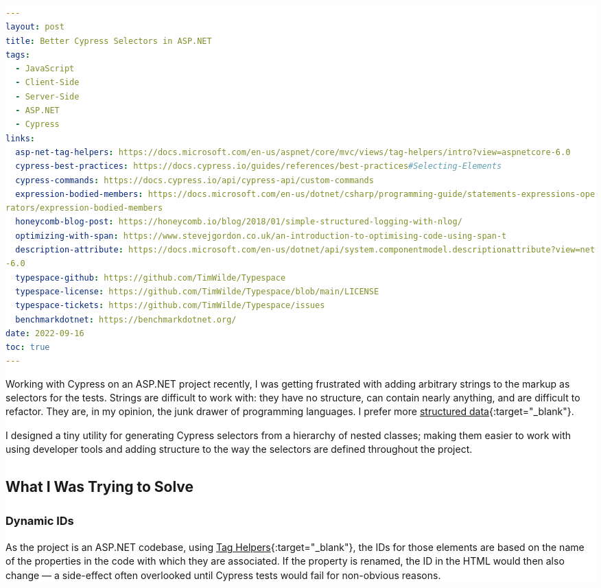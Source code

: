 ```yaml
---
layout: post
title: Better Cypress Selectors in ASP.NET
tags:
  - JavaScript
  - Client-Side
  - Server-Side
  - ASP.NET
  - Cypress
links:
  asp-net-tag-helpers: https://docs.microsoft.com/en-us/aspnet/core/mvc/views/tag-helpers/intro?view=aspnetcore-6.0
  cypress-best-practices: https://docs.cypress.io/guides/references/best-practices#Selecting-Elements
  cypress-commands: https://docs.cypress.io/api/cypress-api/custom-commands
  expression-bodied-members: https://docs.microsoft.com/en-us/dotnet/csharp/programming-guide/statements-expressions-operators/expression-bodied-members
  honeycomb-blog-post: https://honeycomb.io/blog/2018/01/simple-structured-logging-with-nlog/
  optimizing-with-span: https://www.stevejgordon.co.uk/an-introduction-to-optimising-code-using-span-t
  description-attribute: https://docs.microsoft.com/en-us/dotnet/api/system.componentmodel.descriptionattribute?view=net-6.0
  typespace-github: https://github.com/TimWilde/Typespace
  typespace-license: https://github.com/TimWilde/Typespace/blob/main/LICENSE
  typespace-tickets: https://github.com/TimWilde/Typespace/issues
  benchmarkdotnet: https://benchmarkdotnet.org/
date: 2022-09-16
toc: true
---
```

Working with Cypress on an ASP.NET project recently, I was getting frustrated with adding arbitrary strings to the markup as selectors for the tests. Strings are difficult to work with: they have no structure, can contain nearly anything, and are difficult to refactor. They are, in my opinion, the junk drawer of programming languages. I prefer more [structured data]({{page.links.honeycomb-blog-post}}){:target="_blank"}.

I designed a tiny utility for generating Cypress selectors from a hierarchy of nested classes; making them easier to work with using developer tools and adding structure to the way the selectors are defined throughout the project.



## What I Was Trying to Solve

### Dynamic IDs

As the project is an ASP.NET codebase, using [Tag Helpers]({{page.links.asp-net-tag-helpers}}){:target="_blank"}, the IDs for those elements are based on the name of the properties in the code with which they are associated. If the property is renamed, the ID in the HTML would then also change &mdash; a side-effect often overlooked until Cypress tests would fail for non-obvious reasons.
